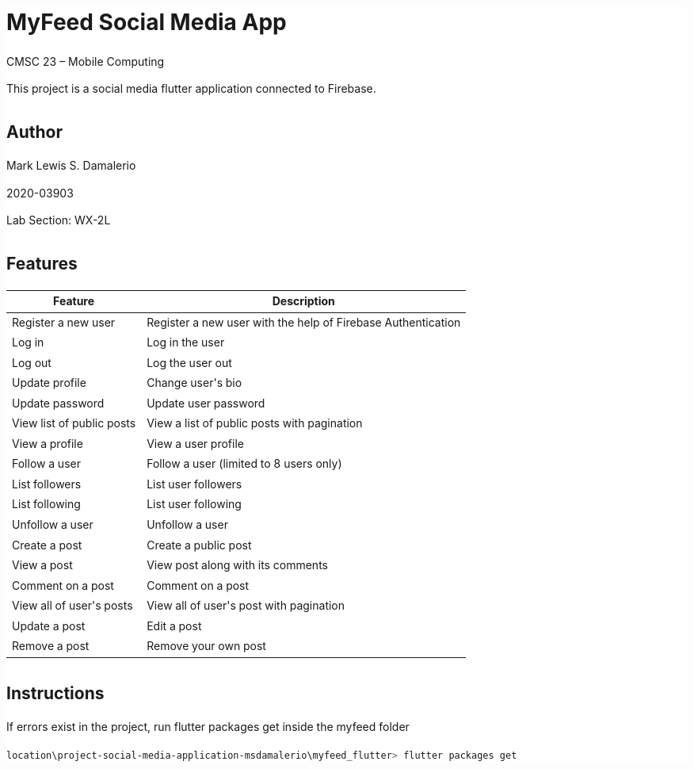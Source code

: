 
# MyFeed Social Media App

CMSC 23 – Mobile Computing

This project is a social media flutter application connected to Firebase.

## Author
Mark Lewis S. Damalerio

2020-03903

Lab Section: WX-2L

## Features

| Feature          | Description                                                             |
| ----------------- | ------------------------------------------------------------------ |
| Register a new user | Register a new user with the help of Firebase Authentication |
| Log in | Log in the user |
| Log out | Log the user out |
| Update profile | Change user's bio |
| Update password | Update user password |
| View list of public posts | View a list of public posts with pagination |
| View a profile | View a user profile|
| Follow a user | Follow a user (limited to 8 users only) |
| List followers | List user followers |
| List following | List user following |
| Unfollow a user | Unfollow a user |
| Create a post | Create a public post |
| View a post | View post along with its comments |
| Comment on a post | Comment on a post |
| View all of user's posts | View all of user's post with pagination |
| Update a post | Edit a post |
| Remove a post | Remove your own post |


## Instructions
If errors exist in the project, run flutter packages get inside the myfeed folder
```bash
location\project-social-media-application-msdamalerio\myfeed_flutter> flutter packages get
```
